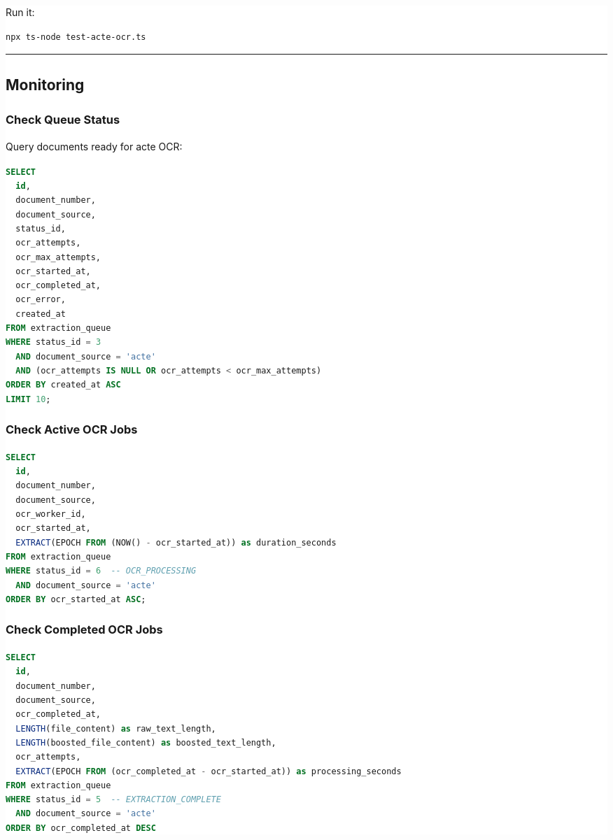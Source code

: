 Run it:

```bash
npx ts-node test-acte-ocr.ts
```

---

## Monitoring

### Check Queue Status

Query documents ready for acte OCR:

```sql
SELECT 
  id,
  document_number,
  document_source,
  status_id,
  ocr_attempts,
  ocr_max_attempts,
  ocr_started_at,
  ocr_completed_at,
  ocr_error,
  created_at
FROM extraction_queue
WHERE status_id = 3 
  AND document_source = 'acte'
  AND (ocr_attempts IS NULL OR ocr_attempts < ocr_max_attempts)
ORDER BY created_at ASC
LIMIT 10;
```

### Check Active OCR Jobs

```sql
SELECT 
  id,
  document_number,
  document_source,
  ocr_worker_id,
  ocr_started_at,
  EXTRACT(EPOCH FROM (NOW() - ocr_started_at)) as duration_seconds
FROM extraction_queue
WHERE status_id = 6  -- OCR_PROCESSING
  AND document_source = 'acte'
ORDER BY ocr_started_at ASC;
```

### Check Completed OCR Jobs

```sql
SELECT 
  id,
  document_number,
  document_source,
  ocr_completed_at,
  LENGTH(file_content) as raw_text_length,
  LENGTH(boosted_file_content) as boosted_text_length,
  ocr_attempts,
  EXTRACT(EPOCH FROM (ocr_completed_at - ocr_started_at)) as processing_seconds
FROM extraction_queue
WHERE status_id = 5  -- EXTRACTION_COMPLETE
  AND document_source = 'acte'
ORDER BY ocr_completed_at DESC
```